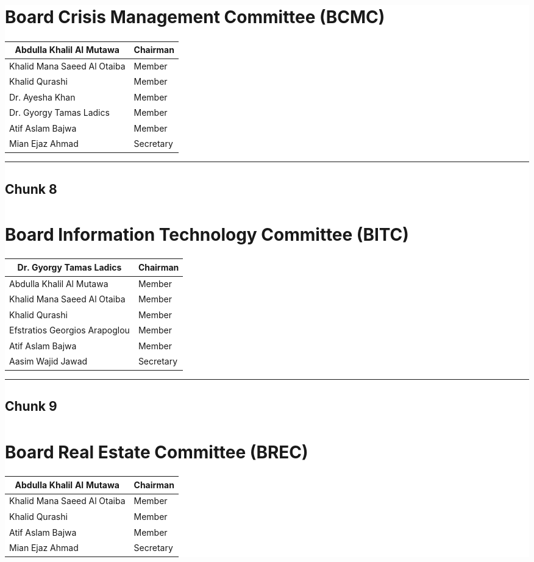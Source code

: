 # Board Crisis Management Committee (BCMC)

| Abdulla Khalil Al Mutawa    | Chairman  |
| --------------------------- | --------- |
| Khalid Mana Saeed Al Otaiba | Member    |
| Khalid Qurashi              | Member    |
| Dr. Ayesha Khan             | Member    |
| Dr. Gyorgy Tamas Ladics     | Member    |
| Atif Aslam Bajwa            | Member    |
| Mian Ejaz Ahmad             | Secretary |

---

## Chunk 8

# Board Information Technology Committee (BITC)

| Dr. Gyorgy Tamas Ladics       | Chairman  |
| ----------------------------- | --------- |
| Abdulla Khalil Al Mutawa      | Member    |
| Khalid Mana Saeed Al Otaiba   | Member    |
| Khalid Qurashi                | Member    |
| Efstratios Georgios Arapoglou | Member    |
| Atif Aslam Bajwa              | Member    |
| Aasim Wajid Jawad             | Secretary |

---

## Chunk 9

# Board Real Estate Committee (BREC)

| Abdulla Khalil Al Mutawa    | Chairman  |
| --------------------------- | --------- |
| Khalid Mana Saeed Al Otaiba | Member    |
| Khalid Qurashi              | Member    |
| Atif Aslam Bajwa            | Member    |
| Mian Ejaz Ahmad             | Secretary |
